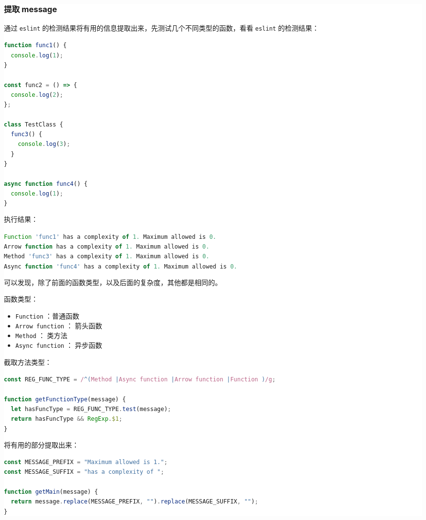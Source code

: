 ### 提取 message

通过 `eslint` 的检测结果将有用的信息提取出来，先测试几个不同类型的函数，看看 `eslint` 的检测结果：

```js
function func1() {
  console.log(1);
}

const func2 = () => {
  console.log(2);
};

class TestClass {
  func3() {
    console.log(3);
  }
}

async function func4() {
  console.log(1);
}
```

执行结果：

```js
Function 'func1' has a complexity of 1. Maximum allowed is 0.
Arrow function has a complexity of 1. Maximum allowed is 0.
Method 'func3' has a complexity of 1. Maximum allowed is 0.
Async function 'func4' has a complexity of 1. Maximum allowed is 0.

```

可以发现，除了前面的函数类型，以及后面的复杂度，其他都是相同的。

函数类型：

- `Function` ：普通函数
- `Arrow function` ： 箭头函数
- `Method` ： 类方法
- `Async function` ： 异步函数

截取方法类型：

```js
const REG_FUNC_TYPE = /^(Method |Async function |Arrow function |Function )/g;

function getFunctionType(message) {
  let hasFuncType = REG_FUNC_TYPE.test(message);
  return hasFuncType && RegExp.$1;
}
```

将有用的部分提取出来：

```js
const MESSAGE_PREFIX = "Maximum allowed is 1.";
const MESSAGE_SUFFIX = "has a complexity of ";

function getMain(message) {
  return message.replace(MESSAGE_PREFIX, "").replace(MESSAGE_SUFFIX, "");
}
```
